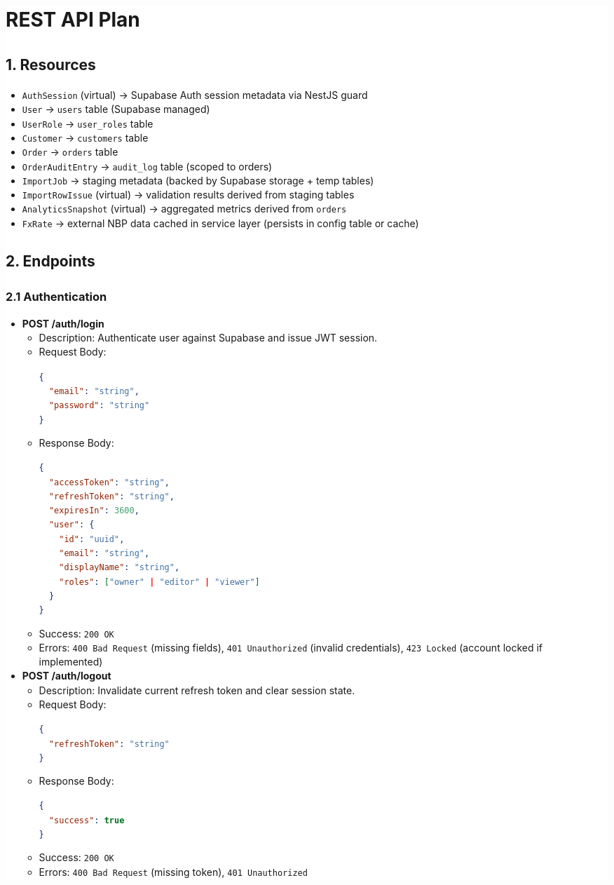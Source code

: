 # REST API Plan

## 1. Resources
- `AuthSession` (virtual) → Supabase Auth session metadata via NestJS guard
- `User` → `users` table (Supabase managed)
- `UserRole` → `user_roles` table
- `Customer` → `customers` table
- `Order` → `orders` table
- `OrderAuditEntry` → `audit_log` table (scoped to orders)
- `ImportJob` → staging metadata (backed by Supabase storage + temp tables)
- `ImportRowIssue` (virtual) → validation results derived from staging tables
- `AnalyticsSnapshot` (virtual) → aggregated metrics derived from `orders`
- `FxRate` → external NBP data cached in service layer (persists in config table or cache)

## 2. Endpoints

### 2.1 Authentication
- **POST /auth/login**
  - Description: Authenticate user against Supabase and issue JWT session.
  - Request Body:
    ```json
    {
      "email": "string",
      "password": "string"
    }
    ```
  - Response Body:
    ```json
    {
      "accessToken": "string",
      "refreshToken": "string",
      "expiresIn": 3600,
      "user": {
        "id": "uuid",
        "email": "string",
        "displayName": "string",
        "roles": ["owner" | "editor" | "viewer"]
      }
    }
    ```
  - Success: `200 OK`
  - Errors: `400 Bad Request` (missing fields), `401 Unauthorized` (invalid credentials), `423 Locked` (account locked if implemented)
- **POST /auth/logout**
  - Description: Invalidate current refresh token and clear session state.
  - Request Body:
    ```json
    {
      "refreshToken": "string"
    }
    ```
  - Response Body:
    ```json
    {
      "success": true
    }
    ```
  - Success: `200 OK`
  - Errors: `400 Bad Request` (missing token), `401 Unauthorized`
